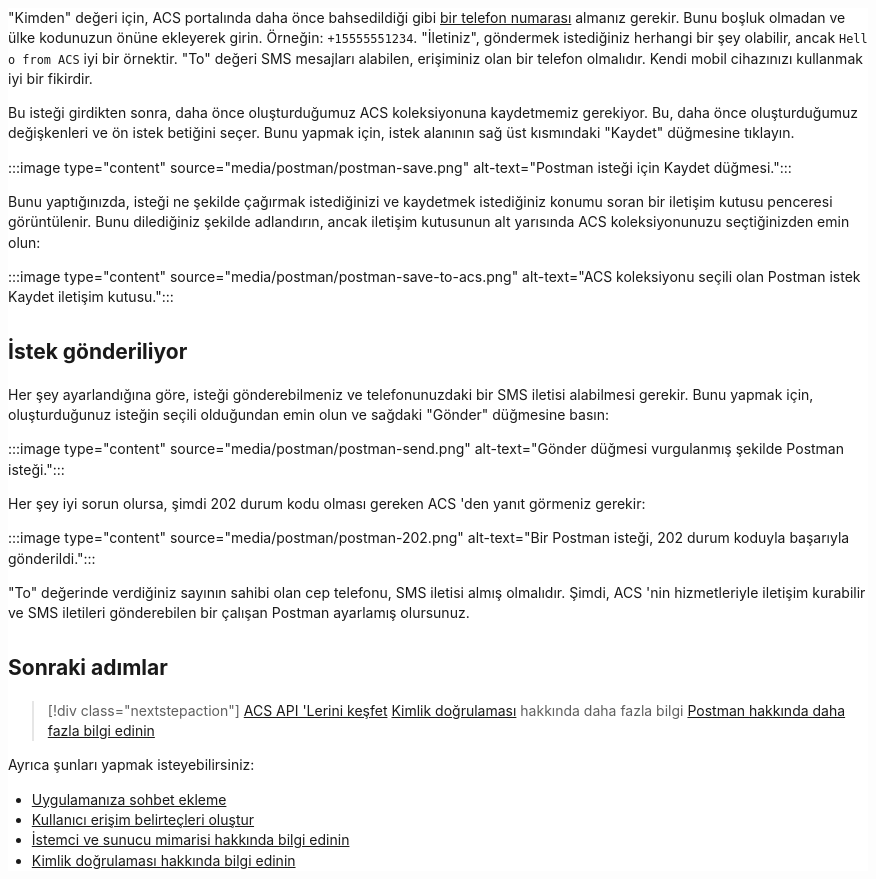 "Kimden" değeri için, ACS portalında daha önce bahsedildiği gibi [bir telefon numarası](../quickstarts/telephony-sms/get-phone-number.md) almanız gerekir. Bunu boşluk olmadan ve ülke kodunuzun önüne ekleyerek girin. Örneğin: `+15555551234`. "İletiniz", göndermek istediğiniz herhangi bir şey olabilir, ancak `Hello from ACS` iyi bir örnektir. "To" değeri SMS mesajları alabilen, erişiminiz olan bir telefon olmalıdır. Kendi mobil cihazınızı kullanmak iyi bir fikirdir.

Bu isteği girdikten sonra, daha önce oluşturduğumuz ACS koleksiyonuna kaydetmemiz gerekiyor. Bu, daha önce oluşturduğumuz değişkenleri ve ön istek betiğini seçer. Bunu yapmak için, istek alanının sağ üst kısmındaki "Kaydet" düğmesine tıklayın.

:::image type="content" source="media/postman/postman-save.png" alt-text="Postman isteği için Kaydet düğmesi.":::

Bunu yaptığınızda, isteği ne şekilde çağırmak istediğinizi ve kaydetmek istediğiniz konumu soran bir iletişim kutusu penceresi görüntülenir. Bunu dilediğiniz şekilde adlandırın, ancak iletişim kutusunun alt yarısında ACS koleksiyonunuzu seçtiğinizden emin olun:

:::image type="content" source="media/postman/postman-save-to-acs.png" alt-text="ACS koleksiyonu seçili olan Postman istek Kaydet iletişim kutusu.":::

## <a name="sending-a-request"></a>İstek gönderiliyor

Her şey ayarlandığına göre, isteği gönderebilmeniz ve telefonunuzdaki bir SMS iletisi alabilmesi gerekir. Bunu yapmak için, oluşturduğunuz isteğin seçili olduğundan emin olun ve sağdaki "Gönder" düğmesine basın:

:::image type="content" source="media/postman/postman-send.png" alt-text="Gönder düğmesi vurgulanmış şekilde Postman isteği.":::

Her şey iyi sorun olursa, şimdi 202 durum kodu olması gereken ACS 'den yanıt görmeniz gerekir:

:::image type="content" source="media/postman/postman-202.png" alt-text="Bir Postman isteği, 202 durum koduyla başarıyla gönderildi.":::

"To" değerinde verdiğiniz sayının sahibi olan cep telefonu, SMS iletisi almış olmalıdır. Şimdi, ACS 'nin hizmetleriyle iletişim kurabilir ve SMS iletileri gönderebilen bir çalışan Postman ayarlamış olursunuz.


## <a name="next-steps"></a>Sonraki adımlar

> [!div class="nextstepaction"]
> [ACS API 'Lerini keşfet](/rest/api/communication/) 
>  [Kimlik doğrulaması](/rest/api/communication/authentication) 
>  hakkında daha fazla bilgi [Postman hakkında daha fazla bilgi edinin](https://learning.postman.com/)

Ayrıca şunları yapmak isteyebilirsiniz:

- [Uygulamanıza sohbet ekleme](../quickstarts/chat/get-started.md)
- [Kullanıcı erişim belirteçleri oluştur](../quickstarts/access-tokens.md)
- [İstemci ve sunucu mimarisi hakkında bilgi edinin](../concepts/client-and-server-architecture.md)
- [Kimlik doğrulaması hakkında bilgi edinin](../concepts/authentication.md)